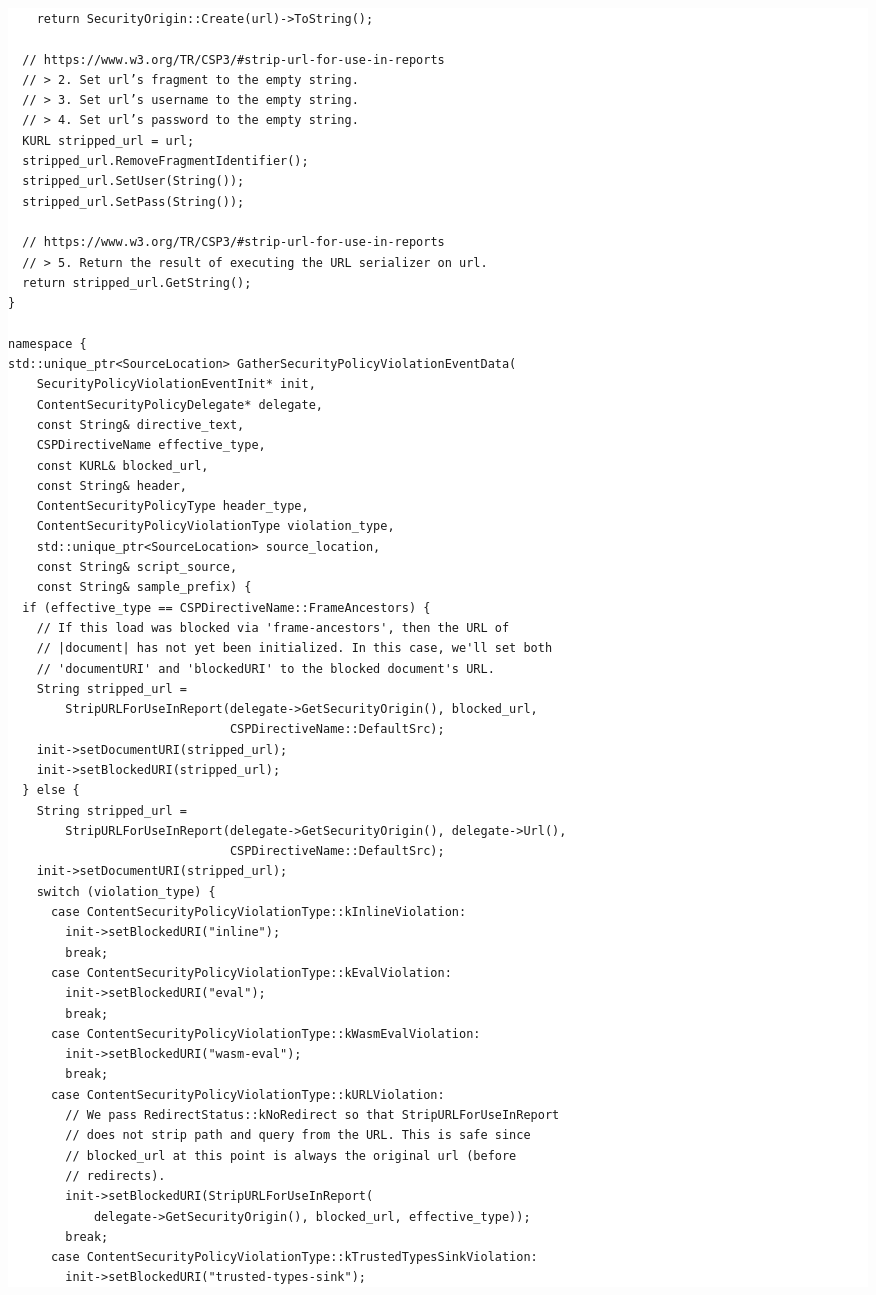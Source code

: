 ```
    return SecurityOrigin::Create(url)->ToString();

  // https://www.w3.org/TR/CSP3/#strip-url-for-use-in-reports
  // > 2. Set url’s fragment to the empty string.
  // > 3. Set url’s username to the empty string.
  // > 4. Set url’s password to the empty string.
  KURL stripped_url = url;
  stripped_url.RemoveFragmentIdentifier();
  stripped_url.SetUser(String());
  stripped_url.SetPass(String());

  // https://www.w3.org/TR/CSP3/#strip-url-for-use-in-reports
  // > 5. Return the result of executing the URL serializer on url.
  return stripped_url.GetString();
}

namespace {
std::unique_ptr<SourceLocation> GatherSecurityPolicyViolationEventData(
    SecurityPolicyViolationEventInit* init,
    ContentSecurityPolicyDelegate* delegate,
    const String& directive_text,
    CSPDirectiveName effective_type,
    const KURL& blocked_url,
    const String& header,
    ContentSecurityPolicyType header_type,
    ContentSecurityPolicyViolationType violation_type,
    std::unique_ptr<SourceLocation> source_location,
    const String& script_source,
    const String& sample_prefix) {
  if (effective_type == CSPDirectiveName::FrameAncestors) {
    // If this load was blocked via 'frame-ancestors', then the URL of
    // |document| has not yet been initialized. In this case, we'll set both
    // 'documentURI' and 'blockedURI' to the blocked document's URL.
    String stripped_url =
        StripURLForUseInReport(delegate->GetSecurityOrigin(), blocked_url,
                               CSPDirectiveName::DefaultSrc);
    init->setDocumentURI(stripped_url);
    init->setBlockedURI(stripped_url);
  } else {
    String stripped_url =
        StripURLForUseInReport(delegate->GetSecurityOrigin(), delegate->Url(),
                               CSPDirectiveName::DefaultSrc);
    init->setDocumentURI(stripped_url);
    switch (violation_type) {
      case ContentSecurityPolicyViolationType::kInlineViolation:
        init->setBlockedURI("inline");
        break;
      case ContentSecurityPolicyViolationType::kEvalViolation:
        init->setBlockedURI("eval");
        break;
      case ContentSecurityPolicyViolationType::kWasmEvalViolation:
        init->setBlockedURI("wasm-eval");
        break;
      case ContentSecurityPolicyViolationType::kURLViolation:
        // We pass RedirectStatus::kNoRedirect so that StripURLForUseInReport
        // does not strip path and query from the URL. This is safe since
        // blocked_url at this point is always the original url (before
        // redirects).
        init->setBlockedURI(StripURLForUseInReport(
            delegate->GetSecurityOrigin(), blocked_url, effective_type));
        break;
      case ContentSecurityPolicyViolationType::kTrustedTypesSinkViolation:
        init->setBlockedURI("trusted-types-sink");
```